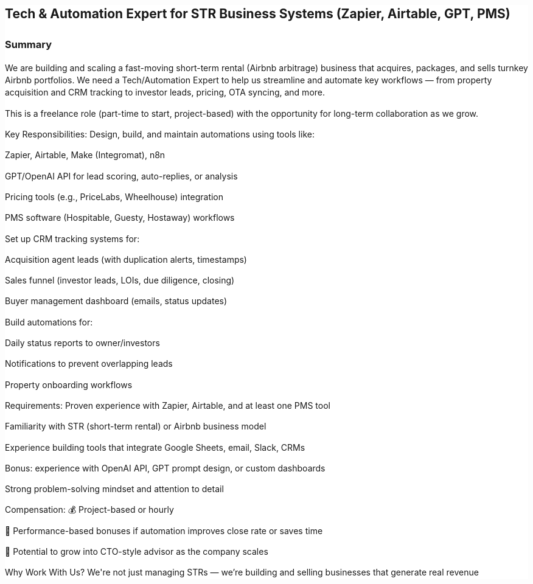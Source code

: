 
## Tech & Automation Expert for STR Business Systems (Zapier, Airtable, GPT, PMS)

### Summary
We are building and scaling a fast-moving short-term rental (Airbnb arbitrage) business that acquires, packages, and sells turnkey Airbnb portfolios. We need a Tech/Automation Expert to help us streamline and automate key workflows — from property acquisition and CRM tracking to investor leads, pricing, OTA syncing, and more.

This is a freelance role (part-time to start, project-based) with the opportunity for long-term collaboration as we grow.

Key Responsibilities:
Design, build, and maintain automations using tools like:

Zapier, Airtable, Make (Integromat), n8n

GPT/OpenAI API for lead scoring, auto-replies, or analysis

Pricing tools (e.g., PriceLabs, Wheelhouse) integration

PMS software (Hospitable, Guesty, Hostaway) workflows

Set up CRM tracking systems for:

Acquisition agent leads (with duplication alerts, timestamps)

Sales funnel (investor leads, LOIs, due diligence, closing)

Buyer management dashboard (emails, status updates)

Build automations for:

Daily status reports to owner/investors

Notifications to prevent overlapping leads

Property onboarding workflows

Requirements:
Proven experience with Zapier, Airtable, and at least one PMS tool

Familiarity with STR (short-term rental) or Airbnb business model

Experience building tools that integrate Google Sheets, email, Slack, CRMs

Bonus: experience with OpenAI API, GPT prompt design, or custom dashboards

Strong problem-solving mindset and attention to detail

Compensation:
💰 Project-based or hourly


🚀 Performance-based bonuses if automation improves close rate or saves time

💼 Potential to grow into CTO-style advisor as the company scales

Why Work With Us?
We're not just managing STRs — we’re building and selling businesses that generate real revenue
